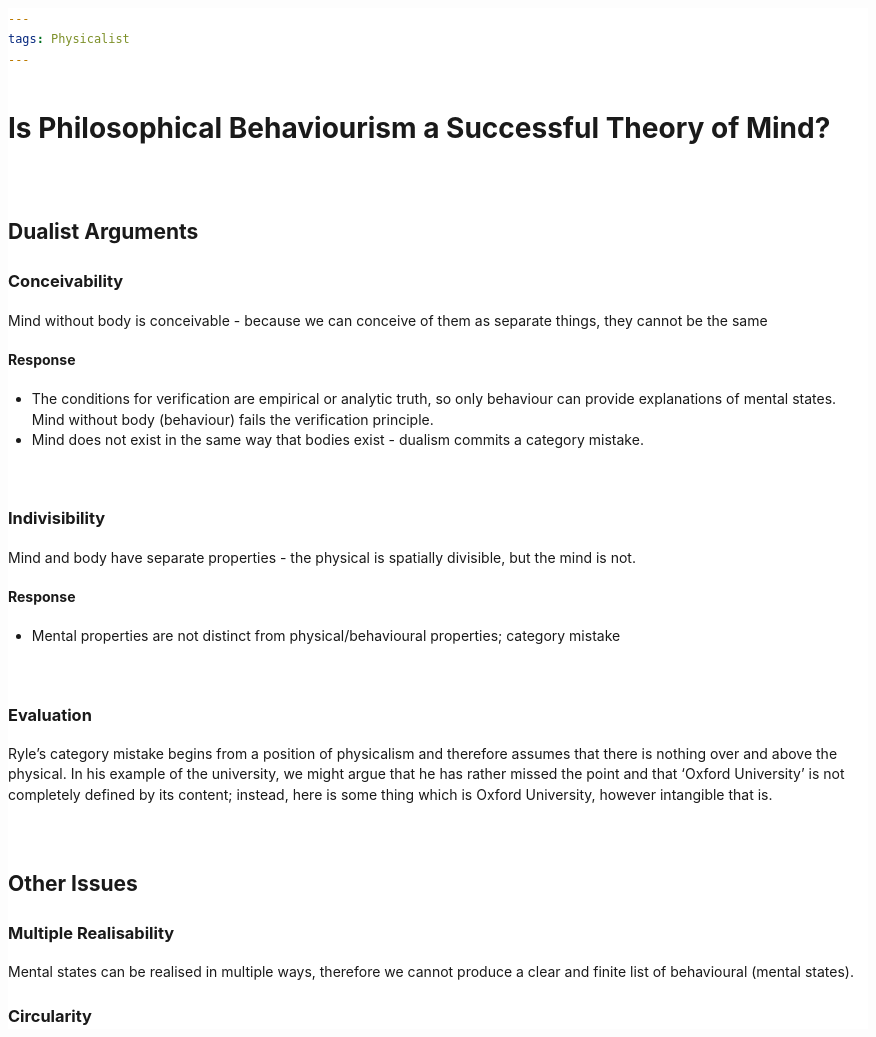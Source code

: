 ```yaml
---
tags: Physicalist
---
```


# Is Philosophical Behaviourism a Successful Theory of Mind?

</br>

## Dualist Arguments

### Conceivability

Mind without body is conceivable - because we can conceive of them as separate things, they cannot be the same

#### Response

- The conditions for verification are empirical or analytic truth, so only behaviour can provide explanations of mental states. Mind without body (behaviour) fails the verification principle.
- Mind does not exist in the same way that bodies exist - dualism commits a category mistake.

</br>

### Indivisibility

Mind and body have separate properties - the physical is spatially divisible, but the mind is not.

#### Response

- Mental properties are not distinct from physical/behavioural properties; category mistake

</br>

### Evaluation

Ryle’s category mistake begins from a position of physicalism and therefore assumes that there is nothing over and above the physical. In his example of the university, we might argue that he has rather missed the point and that ‘Oxford University’ is not completely defined by its content; instead, here is some thing which is Oxford University, however intangible that is.

</br>

## Other Issues
### Multiple Realisability

Mental states can be realised in multiple ways, therefore we cannot produce a clear and finite list of behavioural (mental states).

### Circularity
